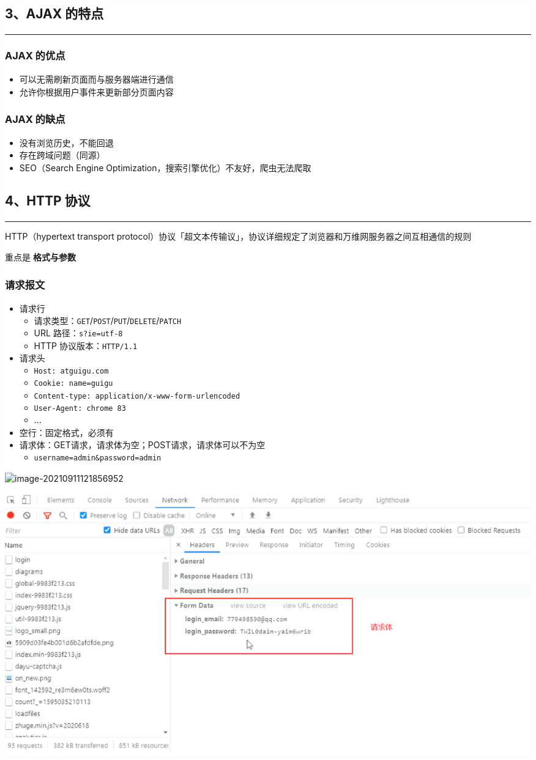 ## 3、AJAX 的特点

------

### AJAX 的优点

- 可以无需刷新页面而与服务器端进行通信
- 允许你根据用户事件来更新部分页面内容

### AJAX 的缺点

- 没有浏览历史，不能回退
- 存在跨域问题（同源）
- SEO（Search Engine Optimization，搜索引擎优化）不友好，爬虫无法爬取

## 4、HTTP 协议

------

HTTP（hypertext transport protocol）协议「超文本传输议」，协议详细规定了浏览器和万维网服务器之间互相通信的规则

重点是 **格式与参数**

### 请求报文

- 请求行
  - 请求类型：`GET`/`POST`/`PUT`/`DELETE`/`PATCH`
  - URL 路径：`s?ie=utf-8`
  - HTTP 协议版本：`HTTP/1.1`
- 请求头
  - `Host: atguigu.com`
  - `Cookie: name=guigu`
  - `Content-type: application/x-www-form-urlencoded`
  - `User-Agent: chrome 83`
  - ...
- 空行：固定格式，必须有
- 请求体：GET请求，请求体为空；POST请求，请求体可以不为空
  - `username=admin&password=admin`

![image-20210911121856952](https://i.loli.net/2021/09/11/mR6qoArTkIzFWU9.png)

![image-20210911121929929](./images/6AL9pb2fnNds4kZ.png)
